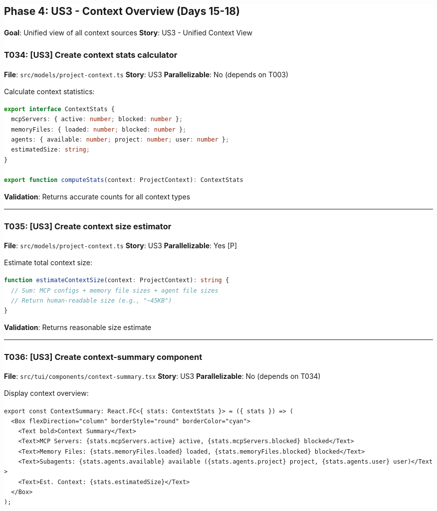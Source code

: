 
## Phase 4: US3 - Context Overview (Days 15-18)

**Goal**: Unified view of all context sources
**Story**: US3 - Unified Context View

### T034: [US3] Create context stats calculator
**File**: `src/models/project-context.ts`
**Story**: US3
**Parallelizable**: No (depends on T003)

Calculate context statistics:
```typescript
export interface ContextStats {
  mcpServers: { active: number; blocked: number };
  memoryFiles: { loaded: number; blocked: number };
  agents: { available: number; project: number; user: number };
  estimatedSize: string;
}

export function computeStats(context: ProjectContext): ContextStats
```

**Validation**: Returns accurate counts for all context types

---

### T035: [US3] Create context size estimator
**File**: `src/models/project-context.ts`
**Story**: US3
**Parallelizable**: Yes [P]

Estimate total context size:
```typescript
function estimateContextSize(context: ProjectContext): string {
  // Sum: MCP configs + memory file sizes + agent file sizes
  // Return human-readable size (e.g., "~45KB")
}
```

**Validation**: Returns reasonable size estimate

---

### T036: [US3] Create context-summary component
**File**: `src/tui/components/context-summary.tsx`
**Story**: US3
**Parallelizable**: No (depends on T034)

Display context overview:
```tsx
export const ContextSummary: React.FC<{ stats: ContextStats }> = ({ stats }) => (
  <Box flexDirection="column" borderStyle="round" borderColor="cyan">
    <Text bold>Context Summary</Text>
    <Text>MCP Servers: {stats.mcpServers.active} active, {stats.mcpServers.blocked} blocked</Text>
    <Text>Memory Files: {stats.memoryFiles.loaded} loaded, {stats.memoryFiles.blocked} blocked</Text>
    <Text>Subagents: {stats.agents.available} available ({stats.agents.project} project, {stats.agents.user} user)</Text>
    <Text>Est. Context: {stats.estimatedSize}</Text>
  </Box>
);
```


  [key: string]: any;